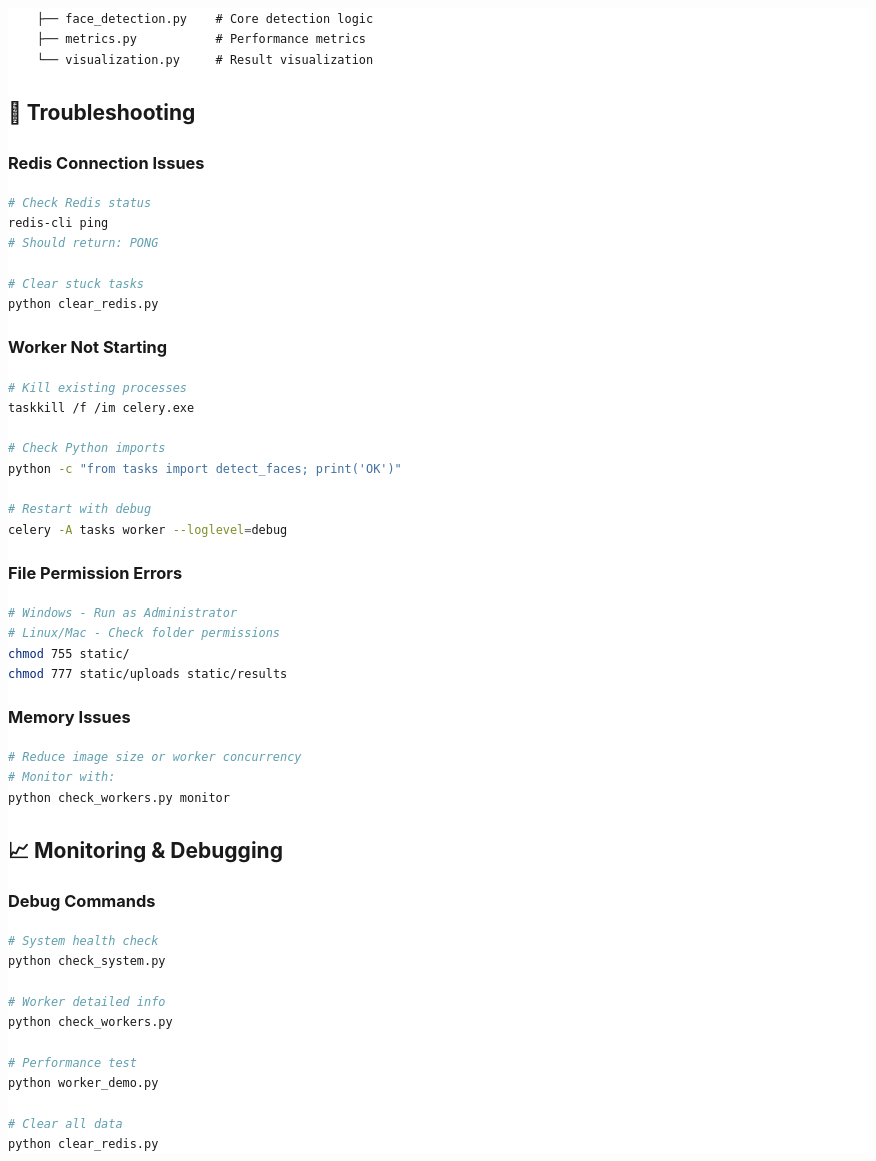 ```
    ├── face_detection.py    # Core detection logic
    ├── metrics.py           # Performance metrics
    └── visualization.py     # Result visualization
```

## 🐛 Troubleshooting

### Redis Connection Issues
```bash
# Check Redis status
redis-cli ping
# Should return: PONG

# Clear stuck tasks
python clear_redis.py
```

### Worker Not Starting
```bash
# Kill existing processes
taskkill /f /im celery.exe

# Check Python imports
python -c "from tasks import detect_faces; print('OK')"

# Restart with debug
celery -A tasks worker --loglevel=debug
```

### File Permission Errors
```bash
# Windows - Run as Administrator
# Linux/Mac - Check folder permissions
chmod 755 static/
chmod 777 static/uploads static/results
```

### Memory Issues
```bash
# Reduce image size or worker concurrency
# Monitor with:
python check_workers.py monitor
```

## 📈 Monitoring & Debugging

### Debug Commands
```bash
# System health check
python check_system.py

# Worker detailed info
python check_workers.py

# Performance test
python worker_demo.py

# Clear all data
python clear_redis.py
```
